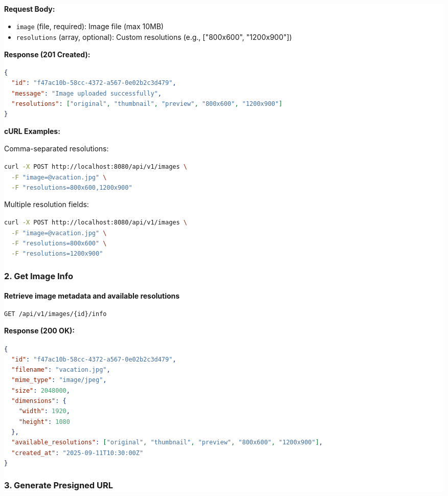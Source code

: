 **Request Body:**
- `image` (file, required): Image file (max 10MB)
- `resolutions` (array, optional): Custom resolutions (e.g., ["800x600", "1200x900"])

**Response (201 Created):**
```json
{
  "id": "f47ac10b-58cc-4372-a567-0e02b2c3d479",
  "message": "Image uploaded successfully",
  "resolutions": ["original", "thumbnail", "preview", "800x600", "1200x900"]
}
```

**cURL Examples:**

Comma-separated resolutions:
```bash
curl -X POST http://localhost:8080/api/v1/images \
  -F "image=@vacation.jpg" \
  -F "resolutions=800x600,1200x900"
```

Multiple resolution fields:
```bash
curl -X POST http://localhost:8080/api/v1/images \
  -F "image=@vacation.jpg" \
  -F "resolutions=800x600" \
  -F "resolutions=1200x900"
```

### 2. Get Image Info

**Retrieve image metadata and available resolutions**

```http
GET /api/v1/images/{id}/info
```

**Response (200 OK):**
```json
{
  "id": "f47ac10b-58cc-4372-a567-0e02b2c3d479",
  "filename": "vacation.jpg",
  "mime_type": "image/jpeg",
  "size": 2048000,
  "dimensions": {
    "width": 1920,
    "height": 1080
  },
  "available_resolutions": ["original", "thumbnail", "preview", "800x600", "1200x900"],
  "created_at": "2025-09-11T10:30:00Z"
}
```

### 3. Generate Presigned URL
